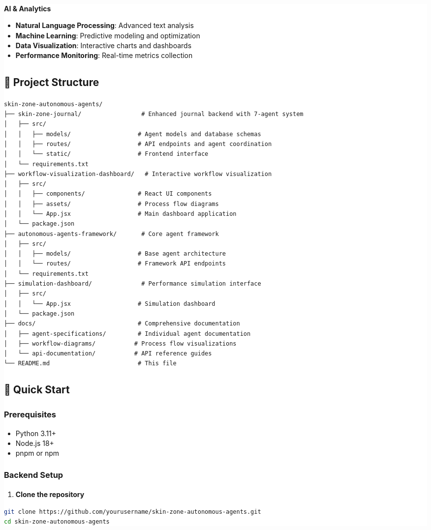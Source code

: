 **AI & Analytics**
- **Natural Language Processing**: Advanced text analysis
- **Machine Learning**: Predictive modeling and optimization
- **Data Visualization**: Interactive charts and dashboards
- **Performance Monitoring**: Real-time metrics collection

## 📁 Project Structure

```
skin-zone-autonomous-agents/
├── skin-zone-journal/                 # Enhanced journal backend with 7-agent system
│   ├── src/
│   │   ├── models/                   # Agent models and database schemas
│   │   ├── routes/                   # API endpoints and agent coordination
│   │   └── static/                   # Frontend interface
│   └── requirements.txt
├── workflow-visualization-dashboard/   # Interactive workflow visualization
│   ├── src/
│   │   ├── components/               # React UI components
│   │   ├── assets/                   # Process flow diagrams
│   │   └── App.jsx                   # Main dashboard application
│   └── package.json
├── autonomous-agents-framework/       # Core agent framework
│   ├── src/
│   │   ├── models/                   # Base agent architecture
│   │   └── routes/                   # Framework API endpoints
│   └── requirements.txt
├── simulation-dashboard/              # Performance simulation interface
│   ├── src/
│   │   └── App.jsx                   # Simulation dashboard
│   └── package.json
├── docs/                             # Comprehensive documentation
│   ├── agent-specifications/         # Individual agent documentation
│   ├── workflow-diagrams/           # Process flow visualizations
│   └── api-documentation/           # API reference guides
└── README.md                         # This file
```

## 🚀 Quick Start

### Prerequisites
- Python 3.11+
- Node.js 18+
- pnpm or npm

### Backend Setup

1. **Clone the repository**
```bash
git clone https://github.com/yourusername/skin-zone-autonomous-agents.git
cd skin-zone-autonomous-agents
```
